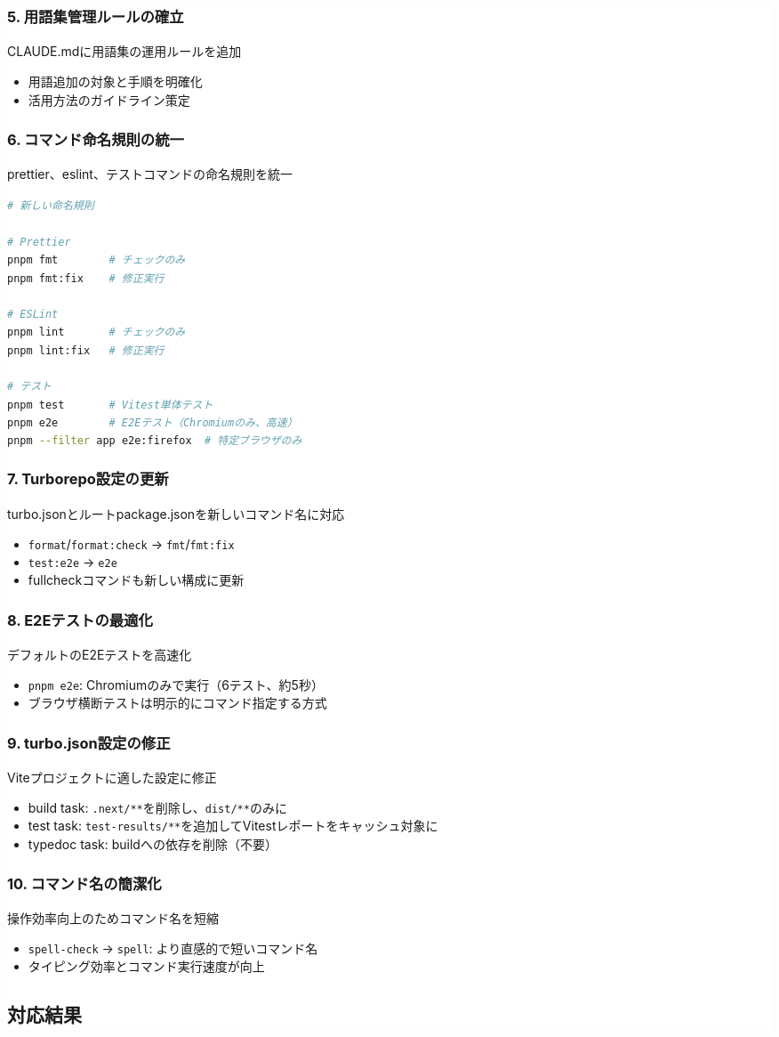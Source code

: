 ### 5. 用語集管理ルールの確立
CLAUDE.mdに用語集の運用ルールを追加

- 用語追加の対象と手順を明確化
- 活用方法のガイドライン策定

### 6. コマンド命名規則の統一
prettier、eslint、テストコマンドの命名規則を統一

```bash
# 新しい命名規則

# Prettier
pnpm fmt        # チェックのみ
pnpm fmt:fix    # 修正実行

# ESLint  
pnpm lint       # チェックのみ
pnpm lint:fix   # 修正実行

# テスト
pnpm test       # Vitest単体テスト
pnpm e2e        # E2Eテスト（Chromiumのみ、高速）
pnpm --filter app e2e:firefox  # 特定ブラウザのみ
```

### 7. Turborepo設定の更新
turbo.jsonとルートpackage.jsonを新しいコマンド名に対応

- `format`/`format:check` → `fmt`/`fmt:fix`  
- `test:e2e` → `e2e`
- fullcheckコマンドも新しい構成に更新

### 8. E2Eテストの最適化
デフォルトのE2Eテストを高速化

- `pnpm e2e`: Chromiumのみで実行（6テスト、約5秒）
- ブラウザ横断テストは明示的にコマンド指定する方式

### 9. turbo.json設定の修正
Viteプロジェクトに適した設定に修正

- build task: `.next/**`を削除し、`dist/**`のみに
- test task: `test-results/**`を追加してVitestレポートをキャッシュ対象に
- typedoc task: buildへの依存を削除（不要）

### 10. コマンド名の簡潔化
操作効率向上のためコマンド名を短縮

- `spell-check` → `spell`: より直感的で短いコマンド名
- タイピング効率とコマンド実行速度が向上

## 対応結果
